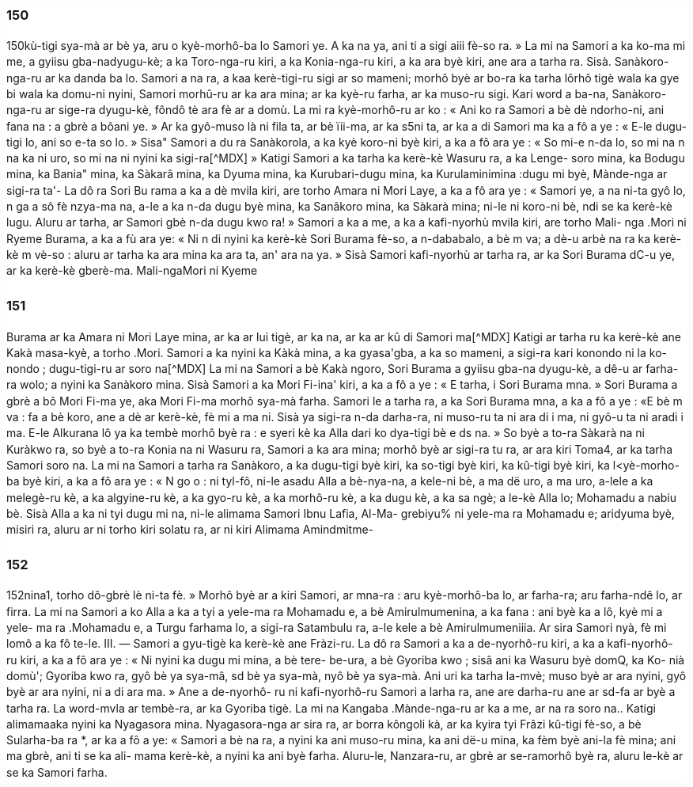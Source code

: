 [^MD149-3]: 1871. V. 1873.

### 150

150kù-tigi sya-mà ar bè ya, aru o kyè-morhô-ba lo Samori ye. A ka na ya, ani ti a sigi aiii fè-so ra. » La mi na Samori a ka ko-ma mi me, a gyiisu gba-nadyugu-kè; a ka Toro-nga-ru kiri, a ka Konia-nga-ru kiri, a ka ara byè kiri, ane ara a tarha ra. Sisà. Sanàkoro-nga-ru ar ka danda ba lo. Samori a na ra, a kaa kerè-tigi-ru sigi ar so mameni; morhô byè ar bo-ra ka tarha lôrhô tigè wala ka gye bi wala ka domu-ni nyini, Samori morhû-ru ar ka ara mina; ar ka kyè-ru farha, ar ka muso-ru sigi. Kari word a ba-na, Sanàkoro-nga-ru ar sige-ra dyugu-kè, fôndô tè ara fè ar a domù. La mi ra kyè-morhô-ru ar ko : « Ani ko ra Samori a bè dè ndorho-ni, ani fana na : a gbrè a bôani ye. » Ar ka gyô-muso là ni fila ta, ar bè ïii-ma, ar ka s5ni ta, ar ka a di Samori ma ka a fô a ye : « E-le dugu-tigi lo, ani so e-ta so lo. » Sisa" Samori a du ra Sanàkorola, a ka kyè koro-ni byè kiri, a ka a fô ara ye : « So mi-e n-da lo, so mi na n na ka ni uro, so mi na ni nyini ka sigi-ra[^MDX] » Katigi Samori a ka tarha ka kerè-kè Wasuru ra, a ka Lenge- soro mina, ka Bodugu mina, ka Bania" mina, ka Sàkarâ mina, ka Dyuma mina, ka Kurubari-dugu mina, ka Kurulaminimina :dugu mi byè, Mànde-nga ar sigi-ra ta'- La dô ra Sori Bu rama a ka a dè mvila kiri, are torho Amara ni Mori Laye, a ka a fô ara ye : « Samori ye, a na ni-ta gyô lo, n ga a sô fè nzya-ma na, a-le a ka n-da dugu byè mina, ka Sanâkoro mina, ka Sàkarà mina; ni-le ni koro-ni bè, ndi se ka kerè-kè lugu. Aluru ar tarha, ar Samori gbè n-da dugu kwo ra! » Samori a ka a me, a ka a kafi-nyorhù mvila kiri, are torho Mali- nga .Mori ni Ryeme Burama, a ka a fù ara ye: « Ni n di nyini ka kerè-kè Sori Burama fè-so, a n-dababalo, a bè m va; a dè-u arbè na ra ka kerè-kè m vè-so : aluru ar tarha ka ara mina ka ara ta, an' ara na ya. » Sisà Samori kafi-nyorhù ar tarha ra, ar ka Sori Burama dC-u ye, ar ka kerè-kè gberè-ma. Mali-ngaMori ni Kyeme

[^MD150-1]: 1874.

[^MD150-2]: De 1875 à 1877. ^

### 151

Burama ar ka Amara ni Mori Laye mina, ar ka ar lui tigè, ar ka na, ar ka ar kû di Samori ma[^MDX] Katigi ar tarha ru ka kerè-kè ane Kakà masa-kyè, a torho .Mori. Samori a ka nyini ka Kàkà mina, a ka gyasa'gba, a ka so mameni, a sigi-ra kari konondo ni la ko- nondo ; dugu-tigi-ru ar soro na[^MDX] La mi na Samori a bè Kakà ngoro, Sori Burama a gyiisu gba-na dyugu-kè, a dê-u ar farha-ra wolo; a nyini ka Sanàkoro mina. Sisà Samori a ka Mori Fi-ina' kiri, a ka a fô a ye : « E tarha, i Sori Burama mna. » Sori Burama a gbrè a bô Mori Fi-ma ye, aka Mori Fi-ma morhô sya-mà farha. Samori le a tarha ra, a ka Sori Burama mna, a ka a fô a ye : «E bè m va : fa a bè koro, ane a dè ar kerè-kè, fè mi a ma ni. Sisà ya sigi-ra n-da darha-ra, ni muso-ru ta ni ara di i ma, ni gyô-u ta ni aradi i ma. E-le Alkurana lô ya ka tembè morhô byè ra : e syeri kè ka Alla dari ko dya-tigi bè e ds na. » So byè a to-ra Sàkarà na ni Kuràkwo ra, so byè a to-ra Konia na ni Wasuru ra, Samori a ka ara mina; morhô byè ar sigi-ra tu ra, ar ara kiri Toma4, ar ka tarha Samori soro na. La mi na Samori a tarha ra Sanàkoro, a ka dugu-tigi byè kiri, ka so-tigi byè kiri, ka kû-tigi byè kiri, ka l<yè-morho-ba byè kiri, a ka a fô ara ye : « N go o : ni tyl-fô, ni-le asadu Alla a bè-nya-na, a kele-ni bè, a ma dë uro, a ma uro, a-lele a ka melegè-ru kè, a ka algyine-ru kè, a ka gyo-ru kè, a ka morhô-ru kè, a ka dugu kè, a ka sa ngè; a le-kè Alla lo; Mohamadu a nabiu bè. Sisà Alla a ka ni tyi dugu mi na, ni-le alimama Samori Ibnu Lafia, Al-Ma- grebiyu% ni yele-ma ra Mohamadu e; aridyuma byè, misiri ra, aluru ar ni torho kiri solatu ra, ar ni kiri Alimama Amindmitme-

[^MD151-1]: 1878.

[^MD151-2]: Le siège de Kankan par Samori eul lieu en 1879; il ne faudrait pas prendre à la lettre cette durée de neuf mois et neuf jours.

[^MD151-3]: Ce lieutenant de Samori est connu généralement sous le nom de Morifing Diang; il est actuellement interné à Njolé, au Congo.

[^MD151-4]: Les Loma, appelés Toma par les Konianka et les Malinké, habitent au sud- ouest du Konian, dans le nord du Libéria.

[^MD151-5]: C'est-à-dire, en arabe « Samori fils de Lafia, l'Occidental »; le mot arabe Ma- grebiyu est souvent employé par les musulmans nègres avec le sens d'« Africain » et plus spécialement d'<> Africain de race nègre ». i

### 152

152nina1, torho dô-gbrè lè ni-ta fè. » Morhô byè ar a kiri Samori, ar mna-ra : aru kyè-morhô-ba lo, ar farha-ra; aru farha-ndê lo, ar firra. La mi na Samori a ko Alla a ka a tyi a yele-ma ra Mohamadu e, a bè Amirulmumenina, a ka fana : ani byè ka a lô, kyè mi a yele- ma ra .Mohamadu e, a Turgu farhama lo, a sigi-ra Satambulu ra, a-le kele a bè Amirulmumeniiia. Ar sira Samori nyà, fè mi lomô a ka fô te-le. III. — Samori a gyu-tigè ka kerè-kè ane Fràzi-ru. La dô ra Samori a ka a de-nyorhô-ru kiri, a ka a kafi-nyorhô- ru kiri, a ka a fô ara ye : « Ni nyini ka dugu mi mina, a bè tere- be-ura, a bè Gyoriba kwo ; sisâ ani ka Wasuru byè domQ, ka Ko- nià domù'; Gyoriba kwo ra, gyô bè ya sya-mâ, sd bè ya sya-mà, nyô bè ya sya-mà. Ani uri ka tarha la-mvè; muso byè ar ara nyini, gyô byè ar ara nyini, ni a di ara ma. » Ane a de-nyorhô- ru ni kafi-nyorhô-ru Samori a larha ra, ane are darha-ru ane ar sd-fa ar byè a tarha ra. La word-mvla ar tembè-ra, ar ka Gyoriba tigè. La mi na Kangaba .Mànde-nga-ru ar ka a me, ar na ra soro na.. Katigi alimamaaka nyini ka Nyagasora mina. Nyagasora-nga ar sira ra, ar borra kôngoli kà, ar ka kyira tyi Frâzi kû-tigi fè-so, a bè Sularha-ba ra *, ar ka a fô a ye: « Samori a bè na ra, a nyini ka ani muso-ru mina, ka ani dë-u mina, ka fèm byè ani-la fè mina; ani ma gbrè, ani ti se ka ali- mama kerè-kè, a nyini ka ani byè farha. Aluru-le, Nanzara-ru, ar gbrè ar se-ramorhô byè ra, aluru le-kè ar se ka Samori farha.


[^MD147-1]: Le début de ce récit est en arabe et veut dire : « Au nom de Dieu le Clément, le Miséricordieux. Louange a Dieu le maître des mondes. Que Dieu binisse notre seigneur Mohammed et sa famille et leur donne le salut! »
[^MD147-2]: Ibnu-Lafia, « fils de Lafla » ; ibnu est un mot arabe.
[^MD148-1]: .Samori naquil sans doute vers 1S3Û ou 1835. — D'après M. Binger, Samori serait né, non à Sanankoro, mais à Bissandoujrou.
[^MD148-2]: Samori pouvait avoir alors de quinze à vingt ans: on était alors vraisembla- blement en l'année 1850. .
[^MD149-1]: Vers 1857.
[^MD149-2]: Vers 1868.
[^MD152-1]: C'est-à-dire, en arabe, « l'imam, Prince des Croyants » ; alimama est le cas di- rect; les Malinké ont adopté de préférence le cas indirect : alimami, dont nous avons fait « almamy ». C'est en 1881, vraisemblablement, après l'achèvement de la con- quête du Sankaran, du Kouranko, du Konian et du Ouassoulou, que Samori s'est proclamé Prince des Croyants et a revendiqué le titre d•imàm.
[^MD152-2]: Proprement les Français dont il s'agit étaient à Kita, qui est situé non loin dultakhoy; les Dyoula, ayant entendu dire que les Maures habitent au nord du Sénégal, appellent ce fleuve Sularha-ba, « le fleuve des Maures ».
[^MD153-1]: II s'agit du colonel Borgnis-Desbordes.
[^MD153-2]: Le lieutenant indigène Alakamessa.
[^MD153-3]: 27 février 1882.
[^MD153-4]: Il s'agit de la construction du fort de Bammako en février 1883.
[^MD153-5]: Connu aussi sous le nom de Fabou.
[^MD153-6]: Il s'agit du Ouéyoko, rivière qui coule près de Bammako, où eut lieu le fa- meux combat du 5 avril 1883.
[^MD154-1]: Le départ de Kyémé Bourama eut lieu le 12 avril 1833.
[^MD154-2]: Il s'agit du commandant, depuis général, Combes, qui établit uu poste à Niagassola en,1885.
[^MD154-3]: Capitaine Louvcl.
[^MD154-4]: Il s'agit du Komodo, rivière voisine du poste de Nafadié, d'où venait le capi- taine Louvcl. ^ .
[^MD155-1]: Capitaine Louvel.
[^MD155-2]: Le 10 juin 1885.
[^MD155-3]: Colonel, depuis général, Frey.
[^MD155-4]: Village de Gale.
[^MD155-5]: Journée du 1G janvier 1886.
[^MD156-1]: Cette défaite de Malinké Mori par le colonel Frey eut lieu dans la nuit du 17 au 18 janvier 1886, non loin de Nafadié, entre Kita et Bammako.
[^MD156-2]: Ar se na est ici pour : ar se-ra ni ra.
[^MD156-3]: Lieutenant, depuis lieutenant-colonel, Péroz.
[^MD157-1]: Traité d'avril 1886, qui ne fut pas ratifié en France.
[^MD157-2]: Ce jeune homme est généralement connu sous le nom de Karamoko.
[^MD157-3]: Traité du 25 mars 1887 donnant le Niger comme limite aux États de Samori et les plaçant sous notre protectorat.
[^MD157-4]: Le nom de ce chef est généralement écrit Tiéba par les voyageurs.
[^MD158-1]: C'est en 1P87 que Samori vint mettre le siège devant Sikasso.
[^MD159-1]: Ce Blanc était le colonel, depuis général, Gallieni.
[^MD159-2]: C'est-à-dire « lieutenant Binger ».
[^MD159-3]: C'est-à-dire « gouverneur Binger ».
[^MD161-1]: En réalité le siOge de Sikasso dura 16 mois, de mai 1887 à août 1883.
[^MD161-2]: 28 janvier 1893.
[^MD161-3]: C'est en 1889 que Samori rompit le traité signé deux ans auparavant. il
[^MD162-1]: Le colonel, depuis général, Archinard.
[^MD162-2]: Le 28 mars 1891.
[^MD162-3]: Le 7 avril 1*91.
[^MD162-4]: Le 9 avril 1891.
[^MD162-5]: Sous le commandement du capilainc Ilugueny.
[^MD162-6]: Le 20 janvier 1892, sous le commandement du colonel Humbert.
[^MD162-7]: Cette rivière est connue sous le nom de Sombi-ko.
[^MD162-8]: Contraction de Saraim-Kyè « la Sarana mâle ». ^
[^MD163-1]: Dans ce combat, connu sous le nom de bataille du Diamou-ko, et qui eut lieu le 21 janvier 1892, nous eûmes Irois Européens tués (dont le lieutenant Mazerard), cinq Européens blessés (dont le capitaine Bonnier) et sept tirailleurs sénégalais tués.
[^MD163-2]: Le 26 janvier 1892.
[^MD163-3]: Le poste fut construit, non pas à Sanankoro même, mais non loin de là à Kérouané.
[^MD163-4]: Le 13 février 1892.
[^MD163-5]: L'auteur du récit veut désigner par là les Noirs civilisés du Libéria.
[^MD164-1]: En janvier 1S93, sous le commandement du capitaine r.ri1luelot.
[^MD164-2]: Cet endroit e-t connu sous le nom de Tembi-ko-nda, c'c?t-à-dire « bouche (ou source) du Tembi-ko »; le Tembi-ko est l'une des rivières qui, en se réunis- sant, forment le Niser. La colonne du capitaine R-riquelot y parvint le 7 mars 1893.
[^MD164-3]: Colonne du capitaine Dargelos.
[^MD164-4]: Le 5 février 18J3.
[^MD164-5]: Il s'agit ici d'OJienné, dans le nord-ouest de la Côte d'Ivoire.
[^MD164-6]: Février 1893.
[^MD164-7]: Colonel Bonnier.
[^MD165-1]: Il s'agit du capitaine Ménard, alors en mission dans cette région.
[^MD165-2]: C'est vers la fin de 1893 que Samori fit des propositions aux chefs de Kong.
[^MD165-3]: Allusion au traité passe par M. Binger avec les chefs de Kong.
[^MD167-1]: Le capitaine, depuis lieutenant-colonel Marchand, est connu parmi les indi- gènes de la Cote d'Ivoire sous le surnon de Kpakibo, qui veut dire en agni « celui qui fend la forêt, l'ouvreur de routes ». C'est en avril 189* que se place la visite du capitaine Marchand aux chefs du Guimini.
[^MD168-1]: Ces trois Blancs étaient : le capitaine Marchand, l'explorateur Moskovitch et le douanier Bailly. C'est le 30 avril 1894 que le capitaine Marchand arriva à Kong,
[^MD169-1]: La ville dont il s'agit est Darhara, dont l'attaque par les bandes de Samori eut lieu en octobre 1894.
[^MD169-2]: Ce lieutenant de Samori est le fils de sa femme Sarangyè, d'où son nom de Sarangyè Mori « Mori, fils de Sarangyè ».
[^MD170-1]: Ce nom de Wàïgye, qui est un nom sénoufo, indique que le marabout dont il s'agit n'était pas de pure race dyoula : c'était en effet un Sorongi. L'événement en question s'est passé au mois de janvier 1895.
[^MD171-1]: Cette défaite de Samori par Babemba eut lieu en février 1895.
[^MD171-2]: Kulanfru est la déformation du mot « colonel «; il s'agit ici de la colonne du colonel Mnnteil, qui, arrivée à Grand-lîassam en septembre 1894, fut arrêtée parla révotte des Baoulé et ne put arriver au Guimini qu'en mars 1895.
[^MD171-3]: Osman Mandao, interprète sénégalais, qui fut tué dans la suite au retour de la colonne. ^
[^MD172-1]: Le 15 février 1895.
[^MD172-2]: Journées des lor et 2 mars 1895.
[^MD172-3]: Le 3 mars 1805.
[^MD172-4]: Lo 7 mars 1895.
[^MD172-5]: Le 14 mars 1895.
[^MD172-6]: Le 15 mars.
[^MD173-1]: Le 16 mars.
[^MD173-2]: Le 17 mars 1895.
[^MD173-3]: Agyumani ou Adjoumani, roi de Bondoukou, n'était pas en réalité le parent de Bourama Oualara : l'expression de •< frère » est donc employée ici au sens figuré. '
[^MD174-1]: Le départ de Satama eut lieu le 24 mars 1895.
[^MD175-1]: Ce «jeune frère » du capitaine Marchand n'était autre que le capitaine, depuis commandant, Baratier.
[^MD175-2]: Le 29 mars 1895.
[^MD176-1]: C'esl-à-dire : « Commandant Ncboul » ; le mot « commandant » est ici synonyme d'administrateur ou commandant de cercle.
[^MD179-1]: Ce chef Baoulé, mort depuis, élail le principal chef des Famafoué ou Faafoué,
[^MD180-1]: Ku avril 1895.
[^MD180-2]: En mai 1803.